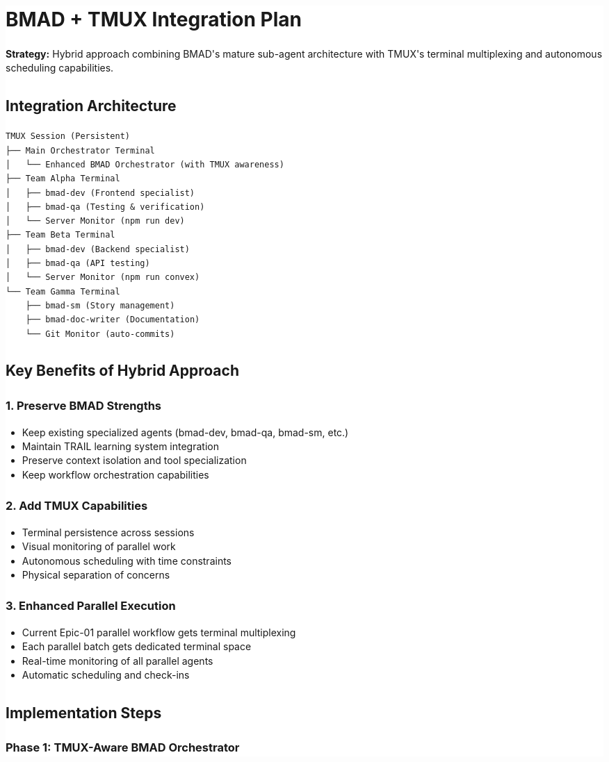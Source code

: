 # BMAD + TMUX Integration Plan

**Strategy:** Hybrid approach combining BMAD's mature sub-agent architecture with TMUX's terminal multiplexing and autonomous scheduling capabilities.

## Integration Architecture

```
TMUX Session (Persistent)
├── Main Orchestrator Terminal
│   └── Enhanced BMAD Orchestrator (with TMUX awareness)
├── Team Alpha Terminal
│   ├── bmad-dev (Frontend specialist)
│   ├── bmad-qa (Testing & verification)
│   └── Server Monitor (npm run dev)
├── Team Beta Terminal
│   ├── bmad-dev (Backend specialist) 
│   ├── bmad-qa (API testing)
│   └── Server Monitor (npm run convex)
└── Team Gamma Terminal
    ├── bmad-sm (Story management)
    ├── bmad-doc-writer (Documentation)
    └── Git Monitor (auto-commits)
```

## Key Benefits of Hybrid Approach

### 1. **Preserve BMAD Strengths**
- Keep existing specialized agents (bmad-dev, bmad-qa, bmad-sm, etc.)
- Maintain TRAIL learning system integration
- Preserve context isolation and tool specialization
- Keep workflow orchestration capabilities

### 2. **Add TMUX Capabilities**
- Terminal persistence across sessions
- Visual monitoring of parallel work
- Autonomous scheduling with time constraints
- Physical separation of concerns

### 3. **Enhanced Parallel Execution**
- Current Epic-01 parallel workflow gets terminal multiplexing
- Each parallel batch gets dedicated terminal space
- Real-time monitoring of all parallel agents
- Automatic scheduling and check-ins

## Implementation Steps

### Phase 1: TMUX-Aware BMAD Orchestrator
